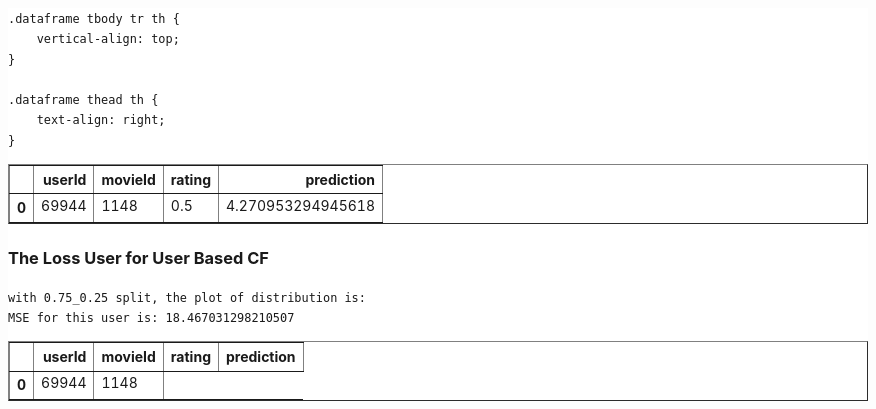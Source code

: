     .dataframe tbody tr th {
        vertical-align: top;
    }

    .dataframe thead th {
        text-align: right;
    }
</style>
<table border="1" class="dataframe">
  <thead>
    <tr style="text-align: right;">
      <th></th>
      <th>userId</th>
      <th>movieId</th>
      <th>rating</th>
      <th>prediction</th>
    </tr>
  </thead>
  <tbody>
    <tr>
      <th>0</th>
      <td>69944</td>
      <td>1148</td>
      <td>0.5</td>
      <td>4.270953294945618</td>
    </tr>
  </tbody>
</table>
</div>


### The Loss User for User Based CF

    with 0.75_0.25 split, the plot of distribution is: 
    MSE for this user is: 18.467031298210507



<div>
<style scoped>
    .dataframe tbody tr th:only-of-type {
        vertical-align: middle;
    }

    .dataframe tbody tr th {
        vertical-align: top;
    }

    .dataframe thead th {
        text-align: right;
    }
</style>
<table border="1" class="dataframe">
  <thead>
    <tr style="text-align: right;">
      <th></th>
      <th>userId</th>
      <th>movieId</th>
      <th>rating</th>
      <th>prediction</th>
    </tr>
  </thead>
  <tbody>
    <tr>
      <th>0</th>
      <td>69944</td>
      <td>1148</td>